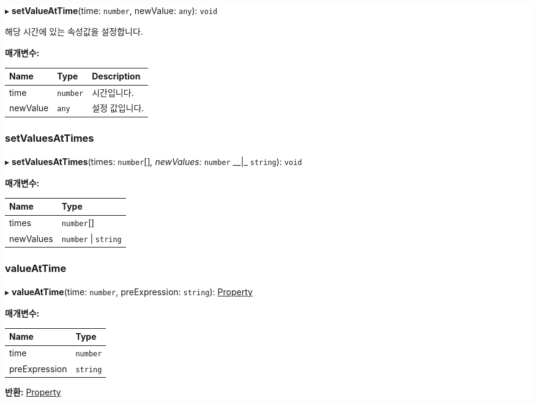 ▸ **setValueAtTime**\(time: `number`, newValue: `any`\): `void`

해당 시간에 있는 속성값을 설정합니다.

**매개변수:**

| Name | Type | Description |
| :--- | :--- | :--- |
| time | `number` | 시간입니다. |
| newValue | `any` | 설정 값입니다. |

### setValuesAtTimes   <a id="setvaluesattimes"></a>

▸ **setValuesAtTimes**\(times: `number`\[\]_, newValues:_ `number` _\_\|\_ `string`\): `void`

**매개변수:**

| Name | Type |
| :--- | :--- |
| times | `number`\[\] |
| newValues | `number` \| `string` |

### valueAtTime   <a id="valueattime"></a>

▸ **valueAtTime**\(time: `number`, preExpression: `string`\): [Property](property-class.md)

**매개변수:**

| Name | Type |
| :--- | :--- |
| time | `number` |
| preExpression | `string` |

**반환:** [Property](property-class.md)

